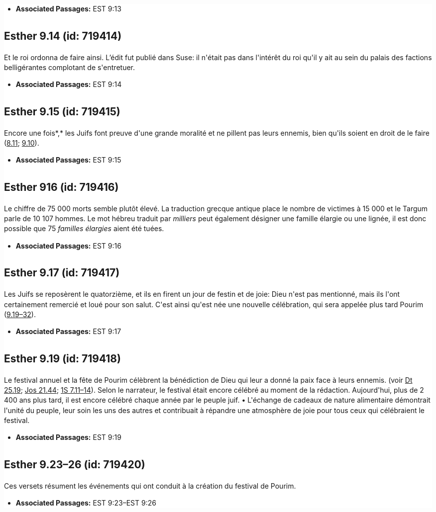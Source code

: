 * **Associated Passages:** EST 9:13

## Esther 9.14 (id: 719414)

Et le roi ordonna de faire ainsi. L’édit fut publié dans Suse: il n'était pas dans l'intérêt du roi qu'il y ait au sein du palais des factions belligérantes complotant de s'entretuer.

* **Associated Passages:** EST 9:14

## Esther 9.15 (id: 719415)

Encore une fois*,* les Juifs font preuve d'une grande moralité et ne pillent pas leurs ennemis, bien qu'ils soient en droit de le faire ([8\.11](https://ref.ly/Esth8:11); [9\.10](https://ref.ly/Esth9:10)).

* **Associated Passages:** EST 9:15

## Esther 916 (id: 719416)

Le chiffre de 75 000 morts semble plutôt élevé. La traduction grecque antique place le nombre de victimes à 15 000 et le Targum parle de 10 107 hommes. Le mot hébreu traduit par *milliers* peut également désigner une famille élargie ou une lignée, il est donc possible que 75 *familles élargies* aient été tuées.

* **Associated Passages:** EST 9:16

## Esther 9.17 (id: 719417)

Les Juifs se reposèrent le quatorzième, et ils en firent un jour de festin et de joie: Dieu n'est pas mentionné, mais ils l'ont certainement remercié et loué pour son salut. C'est ainsi qu'est née une nouvelle célébration, qui sera appelée plus tard Pourim ([9\.19–32](https://ref.ly/Esth9:19-Esth9:32)).

* **Associated Passages:** EST 9:17

## Esther 9.19 (id: 719418)

Le festival annuel et la fête de Pourim célèbrent la bénédiction de Dieu qui leur a donné la paix face à leurs ennemis. (voir [Dt 25\.19](https://ref.ly/Deut25:19); [Jos 21\.44](https://ref.ly/Josh21:44); [1S 7\.11–14](https://ref.ly/1Sam7:11-1Sam7:14)). Selon le narrateur, le festival était encore célébré au moment de la rédaction. Aujourd'hui, plus de 2 400 ans plus tard, il est encore célébré chaque année par le peuple juif. • L'échange de cadeaux de nature alimentaire démontrait l'unité du peuple, leur soin les uns des autres et contribuait à répandre une atmosphère de joie pour tous ceux qui célébraient le festival.

* **Associated Passages:** EST 9:19

## Esther 9.23–26 (id: 719420)

Ces versets résument les événements qui ont conduit à la création du festival de Pourim.

* **Associated Passages:** EST 9:23–EST 9:26
